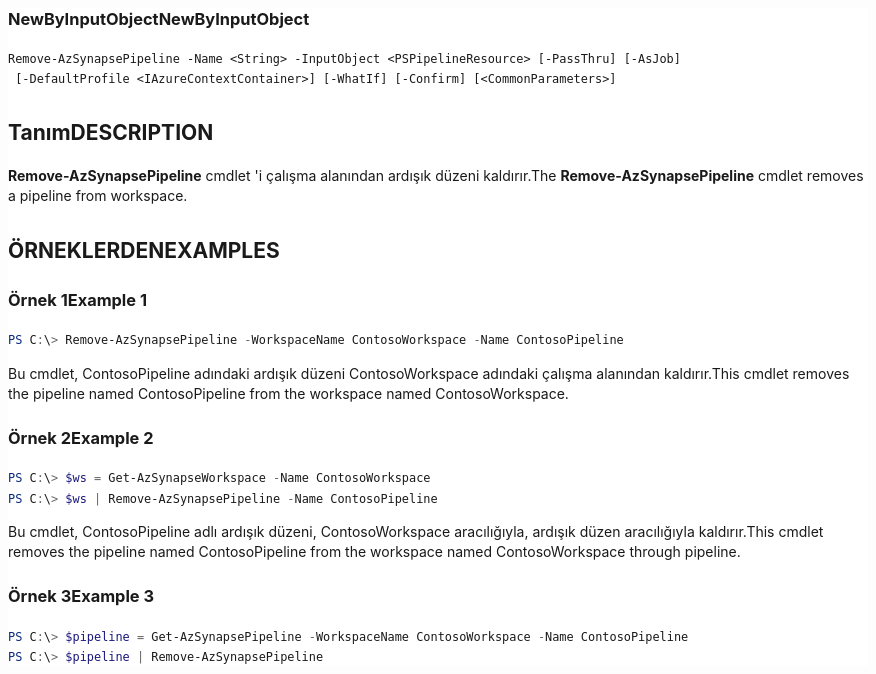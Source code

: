 ### <span data-ttu-id="839ea-107">NewByInputObject</span><span class="sxs-lookup"><span data-stu-id="839ea-107">NewByInputObject</span></span>
```
Remove-AzSynapsePipeline -Name <String> -InputObject <PSPipelineResource> [-PassThru] [-AsJob]
 [-DefaultProfile <IAzureContextContainer>] [-WhatIf] [-Confirm] [<CommonParameters>]
```

## <span data-ttu-id="839ea-108">Tanım</span><span class="sxs-lookup"><span data-stu-id="839ea-108">DESCRIPTION</span></span>
<span data-ttu-id="839ea-109">**Remove-AzSynapsePipeline** cmdlet 'i çalışma alanından ardışık düzeni kaldırır.</span><span class="sxs-lookup"><span data-stu-id="839ea-109">The **Remove-AzSynapsePipeline** cmdlet removes a pipeline from workspace.</span></span>

## <span data-ttu-id="839ea-110">ÖRNEKLERDEN</span><span class="sxs-lookup"><span data-stu-id="839ea-110">EXAMPLES</span></span>

### <span data-ttu-id="839ea-111">Örnek 1</span><span class="sxs-lookup"><span data-stu-id="839ea-111">Example 1</span></span>
```powershell
PS C:\> Remove-AzSynapsePipeline -WorkspaceName ContosoWorkspace -Name ContosoPipeline
```

<span data-ttu-id="839ea-112">Bu cmdlet, ContosoPipeline adındaki ardışık düzeni ContosoWorkspace adındaki çalışma alanından kaldırır.</span><span class="sxs-lookup"><span data-stu-id="839ea-112">This cmdlet removes the pipeline named ContosoPipeline from the workspace named ContosoWorkspace.</span></span>

### <span data-ttu-id="839ea-113">Örnek 2</span><span class="sxs-lookup"><span data-stu-id="839ea-113">Example 2</span></span>
```powershell
PS C:\> $ws = Get-AzSynapseWorkspace -Name ContosoWorkspace
PS C:\> $ws | Remove-AzSynapsePipeline -Name ContosoPipeline
```

<span data-ttu-id="839ea-114">Bu cmdlet, ContosoPipeline adlı ardışık düzeni, ContosoWorkspace aracılığıyla, ardışık düzen aracılığıyla kaldırır.</span><span class="sxs-lookup"><span data-stu-id="839ea-114">This cmdlet removes the pipeline named ContosoPipeline from the workspace named ContosoWorkspace through pipeline.</span></span>

### <span data-ttu-id="839ea-115">Örnek 3</span><span class="sxs-lookup"><span data-stu-id="839ea-115">Example 3</span></span>
```powershell
PS C:\> $pipeline = Get-AzSynapsePipeline -WorkspaceName ContosoWorkspace -Name ContosoPipeline
PS C:\> $pipeline | Remove-AzSynapsePipeline
```
